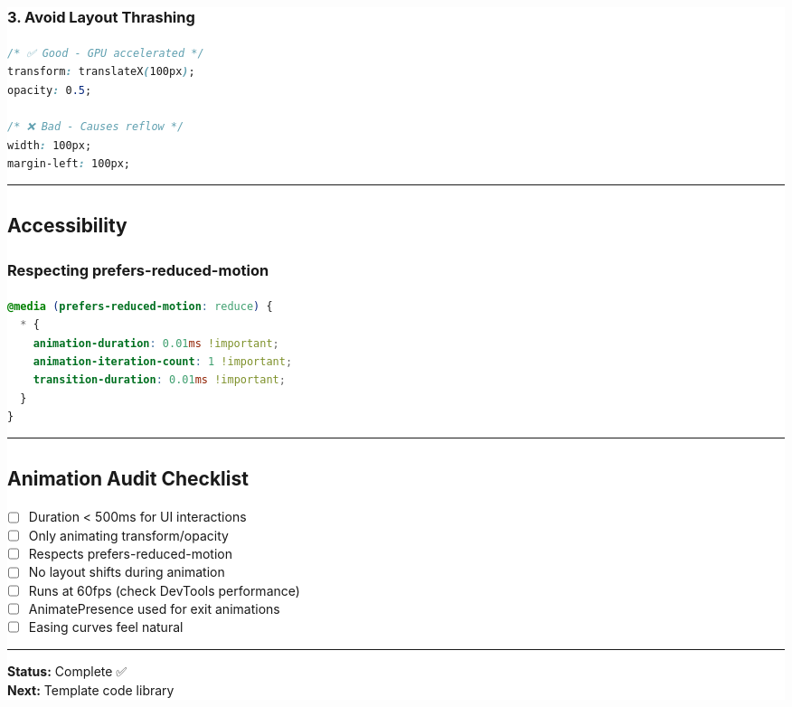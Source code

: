 
### 3. Avoid Layout Thrashing

```css
/* ✅ Good - GPU accelerated */
transform: translateX(100px);
opacity: 0.5;

/* ❌ Bad - Causes reflow */
width: 100px;
margin-left: 100px;
```

---

## Accessibility

### Respecting prefers-reduced-motion

```css
@media (prefers-reduced-motion: reduce) {
  * {
    animation-duration: 0.01ms !important;
    animation-iteration-count: 1 !important;
    transition-duration: 0.01ms !important;
  }
}
```

---

## Animation Audit Checklist

- [ ] Duration < 500ms for UI interactions
- [ ] Only animating transform/opacity
- [ ] Respects prefers-reduced-motion
- [ ] No layout shifts during animation
- [ ] Runs at 60fps (check DevTools performance)
- [ ] AnimatePresence used for exit animations
- [ ] Easing curves feel natural

---

**Status:** Complete ✅  
**Next:** Template code library
